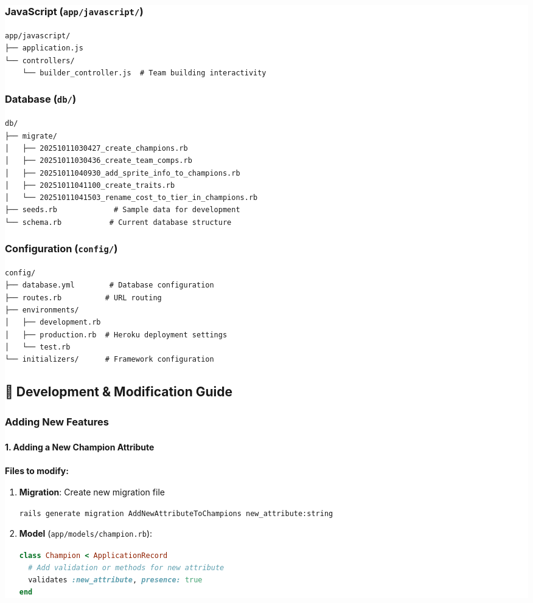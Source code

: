 ### JavaScript (`app/javascript/`)
```
app/javascript/
├── application.js
└── controllers/
    └── builder_controller.js  # Team building interactivity
```

### Database (`db/`)
```
db/
├── migrate/
│   ├── 20251011030427_create_champions.rb
│   ├── 20251011030436_create_team_comps.rb
│   ├── 20251011040930_add_sprite_info_to_champions.rb
│   ├── 20251011041100_create_traits.rb
│   └── 20251011041503_rename_cost_to_tier_in_champions.rb
├── seeds.rb             # Sample data for development
└── schema.rb           # Current database structure
```

### Configuration (`config/`)
```
config/
├── database.yml        # Database configuration
├── routes.rb          # URL routing
├── environments/
│   ├── development.rb
│   ├── production.rb  # Heroku deployment settings
│   └── test.rb
└── initializers/      # Framework configuration
```

## 🔧 Development & Modification Guide

### Adding New Features

#### 1. Adding a New Champion Attribute
**Files to modify:**
1. **Migration**: Create new migration file
   ```bash
   rails generate migration AddNewAttributeToChampions new_attribute:string
   ```

2. **Model** (`app/models/champion.rb`):
   ```ruby
   class Champion < ApplicationRecord
     # Add validation or methods for new attribute
     validates :new_attribute, presence: true
   end
   ```
